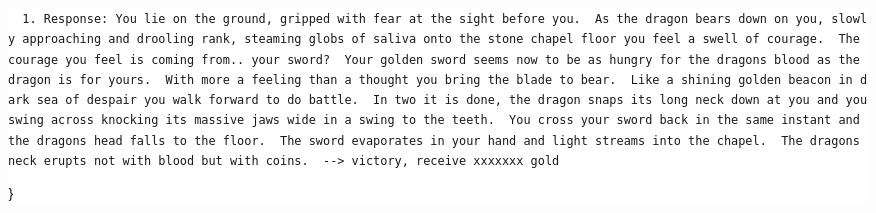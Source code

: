       1. Response: You lie on the ground, gripped with fear at the sight before you.  As the dragon bears down on you, slowly approaching and drooling rank, steaming globs of saliva onto the stone chapel floor you feel a swell of courage.  The courage you feel is coming from.. your sword?  Your golden sword seems now to be as hungry for the dragons blood as the dragon is for yours.  With more a feeling than a thought you bring the blade to bear.  Like a shining golden beacon in dark sea of despair you walk forward to do battle.  In two it is done, the dragon snaps its long neck down at you and you swing across knocking its massive jaws wide in a swing to the teeth.  You cross your sword back in the same instant and the dragons head falls to the floor.  The sword evaporates in your hand and light streams into the chapel.  The dragons neck erupts not with blood but with coins.  --> victory, receive xxxxxxx gold

   }

##### 